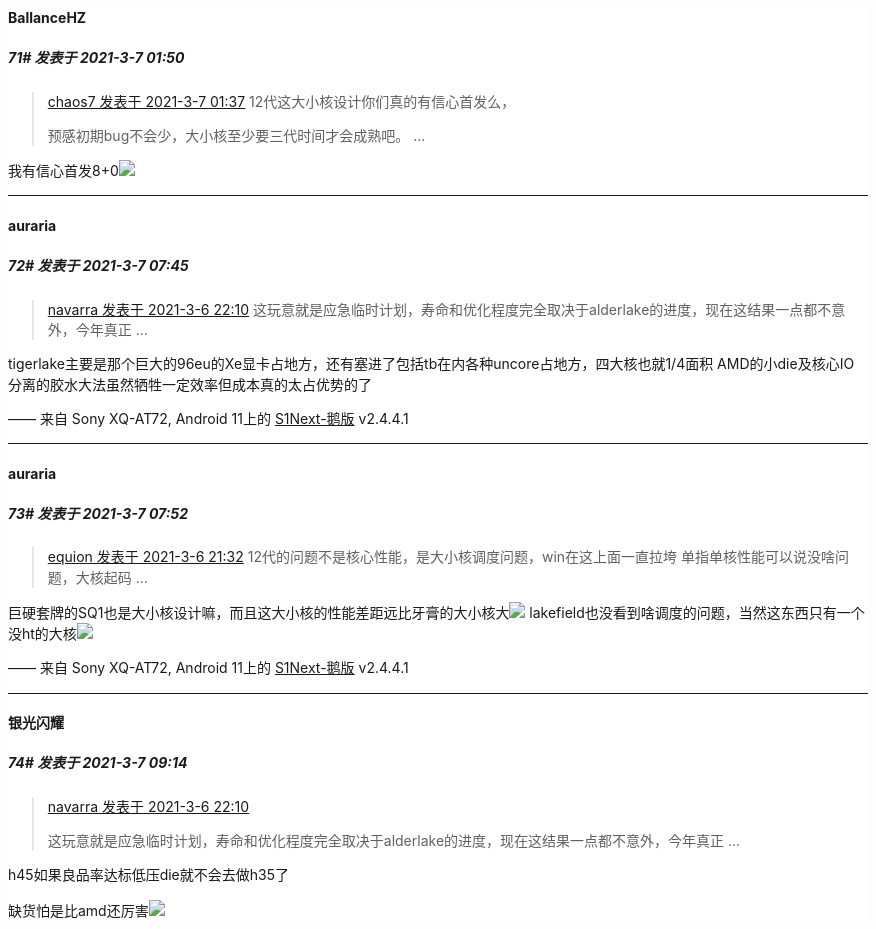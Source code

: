 ####  BallanceHZ  
##### 71#       发表于 2021-3-7 01:50


<blockquote><a href="httphttps://bbs.saraba1st.com/2b/forum.php?mod=redirect&amp;goto=findpost&amp;pid=50536835&amp;ptid=1991498" target="_blank">chaos7 发表于 2021-3-7 01:37</a>
12代这大小核设计你们真的有信心首发么，

预感初期bug不会少，大小核至少要三代时间才会成熟吧。 ...</blockquote>
我有信心首发8+0<img src="https://static.saraba1st.com/image/smiley/face2017/067.png" referrerpolicy="no-referrer">


*****

####  auraria  
##### 72#       发表于 2021-3-7 07:45


<blockquote><a href="httphttps://bbs.saraba1st.com/2b/forum.php?mod=redirect&amp;goto=findpost&amp;pid=50535340&amp;ptid=1991498" target="_blank">navarra 发表于 2021-3-6 22:10</a>
这玩意就是应急临时计划，寿命和优化程度完全取决于alderlake的进度，现在这结果一点都不意外，今年真正 ...</blockquote>
tigerlake主要是那个巨大的96eu的Xe显卡占地方，还有塞进了包括tb在内各种uncore占地方，四大核也就1/4面积
AMD的小die及核心IO分离的胶水大法虽然牺牲一定效率但成本真的太占优势的了

—— 来自 Sony XQ-AT72, Android 11上的 [S1Next-鹅版](https://github.com/ykrank/S1-Next/releases) v2.4.4.1


*****

####  auraria  
##### 73#       发表于 2021-3-7 07:52


<blockquote><a href="httphttps://bbs.saraba1st.com/2b/forum.php?mod=redirect&amp;goto=findpost&amp;pid=50534995&amp;ptid=1991498" target="_blank">equion 发表于 2021-3-6 21:32</a>
12代的问题不是核心性能，是大小核调度问题，win在这上面一直拉垮
单指单核性能可以说没啥问题，大核起码 ...</blockquote>
巨硬套牌的SQ1也是大小核设计嘛，而且这大小核的性能差距远比牙膏的大小核大<img src="https://static.saraba1st.com/image/smiley/face2017/067.png" referrerpolicy="no-referrer">
lakefield也没看到啥调度的问题，当然这东西只有一个没ht的大核<img src="https://static.saraba1st.com/image/smiley/face2017/067.png" referrerpolicy="no-referrer">

—— 来自 Sony XQ-AT72, Android 11上的 [S1Next-鹅版](https://github.com/ykrank/S1-Next/releases) v2.4.4.1


*****

####  银光闪耀  
##### 74#       发表于 2021-3-7 09:14


<blockquote><a href="httphttps://bbs.saraba1st.com/2b/forum.php?mod=redirect&amp;goto=findpost&amp;pid=50535340&amp;ptid=1991498" target="_blank">navarra 发表于 2021-3-6 22:10</a>

这玩意就是应急临时计划，寿命和优化程度完全取决于alderlake的进度，现在这结果一点都不意外，今年真正 ...</blockquote>
h45如果良品率达标低压die就不会去做h35了

缺货怕是比amd还厉害<img src="https://static.saraba1st.com/image/smiley/face2017/001.png" referrerpolicy="no-referrer">
